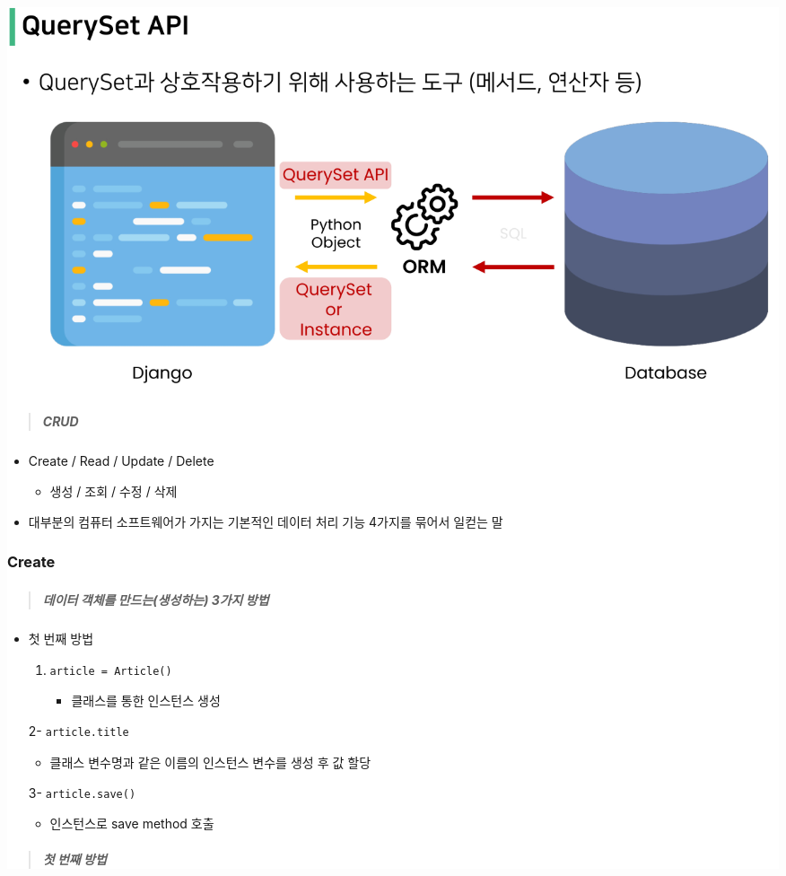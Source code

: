 ![](${hello}_assets/2023-03-16-15-32-15-image.png)



> ##### CRUD

- Create / Read / Update / Delete
  
  - 생성 / 조회 / 수정 / 삭제

- 대부분의 컴퓨터 소프트웨어가 가지는 기본적인 데이터 처리 기능 4가지를 묶어서 일컫는 말



### Create

> ##### 데이터 객체를 만드는(생성하는) 3가지 방법

- 첫 번째 방법
  
  1. `article = Article()`
     
     - 클래스를 통한 인스턴스 생성
  
  2- `article.title`
     
     - 클래스 변수명과 같은 이름의 인스턴스 변수를 생성 후 값 할당
  
  3- `article.save()`
     
     - 인스턴스로 save method 호출



> ##### 첫 번째 방법
